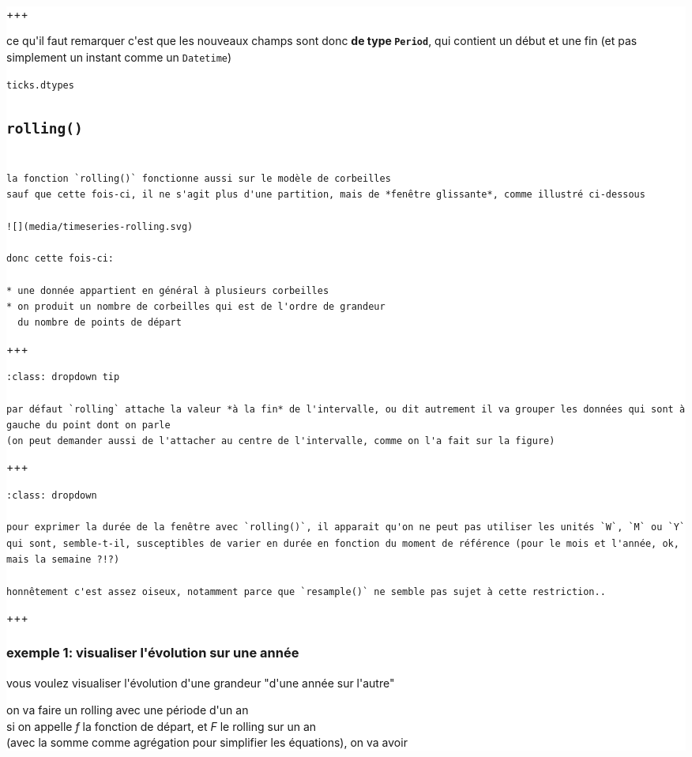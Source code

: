 +++

ce qu'il faut remarquer c'est que les nouveaux champs sont donc **de type `Period`**, qui contient un début et une fin (et pas simplement un instant comme un `Datetime`)

```{code-cell} ipython3
ticks.dtypes
```

## `rolling()`
````{admonition} →

la fonction `rolling()` fonctionne aussi sur le modèle de corbeilles  
sauf que cette fois-ci, il ne s'agit plus d'une partition, mais de *fenêtre glissante*, comme illustré ci-dessous

![](media/timeseries-rolling.svg)

donc cette fois-ci:

* une donnée appartient en général à plusieurs corbeilles
* on produit un nombre de corbeilles qui est de l'ordre de grandeur  
  du nombre de points de départ  
````

+++

````{admonition} au centre ou à droite
:class: dropdown tip

par défaut `rolling` attache la valeur *à la fin* de l'intervalle, ou dit autrement il va grouper les données qui sont à gauche du point dont on parle  
(on peut demander aussi de l'attacher au centre de l'intervalle, comme on l'a fait sur la figure)
````

+++

````{admonition} attention aux unités !
:class: dropdown

pour exprimer la durée de la fenêtre avec `rolling()`, il apparait qu'on ne peut pas utiliser les unités `W`, `M` ou `Y` qui sont, semble-t-il, susceptibles de varier en durée en fonction du moment de référence (pour le mois et l'année, ok, mais la semaine ?!?)

honnêtement c'est assez oiseux, notamment parce que `resample()` ne semble pas sujet à cette restriction..
````

+++

### exemple 1: visualiser l'évolution sur une année

vous voulez visualiser l'évolution d'une grandeur "d'une année sur l'autre"  

on va faire un rolling avec une période d'un an  
si on appelle $f$ la fonction de départ, et $F$ le rolling sur un an  
(avec la somme comme agrégation pour simplifier les équations), on va avoir
